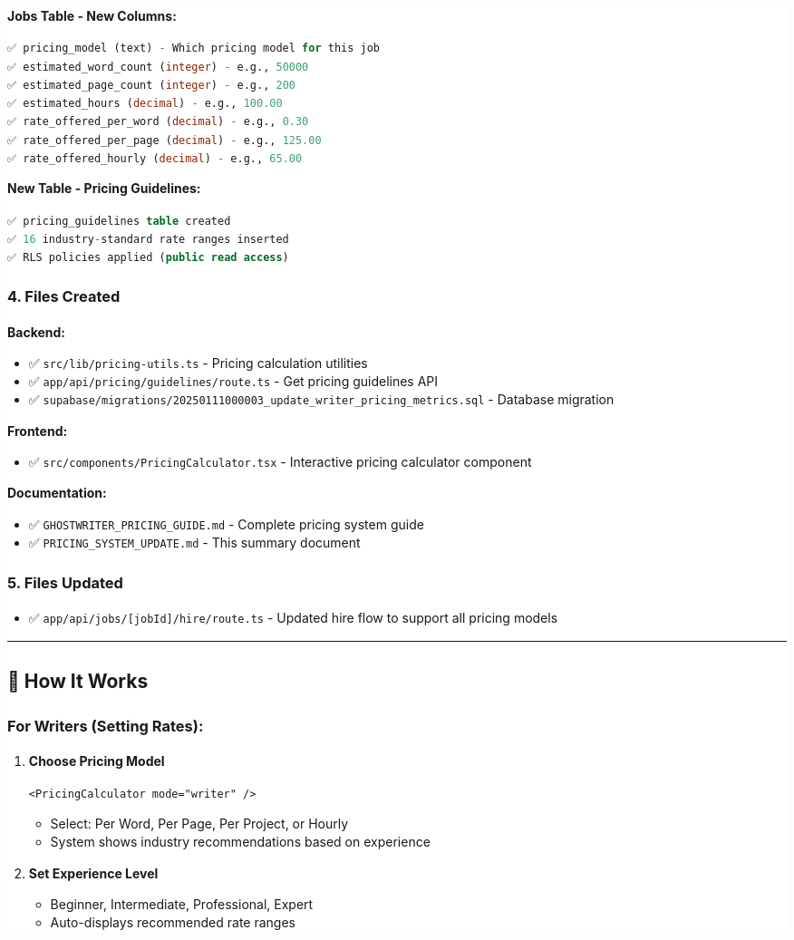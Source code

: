 **Jobs Table - New Columns:**

```sql
✅ pricing_model (text) - Which pricing model for this job
✅ estimated_word_count (integer) - e.g., 50000
✅ estimated_page_count (integer) - e.g., 200
✅ estimated_hours (decimal) - e.g., 100.00
✅ rate_offered_per_word (decimal) - e.g., 0.30
✅ rate_offered_per_page (decimal) - e.g., 125.00
✅ rate_offered_hourly (decimal) - e.g., 65.00
```

**New Table - Pricing Guidelines:**

```sql
✅ pricing_guidelines table created
✅ 16 industry-standard rate ranges inserted
✅ RLS policies applied (public read access)
```

### 4. **Files Created**

**Backend:**

- ✅ `src/lib/pricing-utils.ts` - Pricing calculation utilities
- ✅ `app/api/pricing/guidelines/route.ts` - Get pricing guidelines API
- ✅ `supabase/migrations/20250111000003_update_writer_pricing_metrics.sql` - Database migration

**Frontend:**

- ✅ `src/components/PricingCalculator.tsx` - Interactive pricing calculator component

**Documentation:**

- ✅ `GHOSTWRITER_PRICING_GUIDE.md` - Complete pricing system guide
- ✅ `PRICING_SYSTEM_UPDATE.md` - This summary document

### 5. **Files Updated**

- ✅ `app/api/jobs/[jobId]/hire/route.ts` - Updated hire flow to support all pricing models

---

## 🔧 How It Works

### For Writers (Setting Rates):

1. **Choose Pricing Model**

   ```tsx
   <PricingCalculator mode="writer" />
   ```

   - Select: Per Word, Per Page, Per Project, or Hourly
   - System shows industry recommendations based on experience

2. **Set Experience Level**
   - Beginner, Intermediate, Professional, Expert
   - Auto-displays recommended rate ranges
